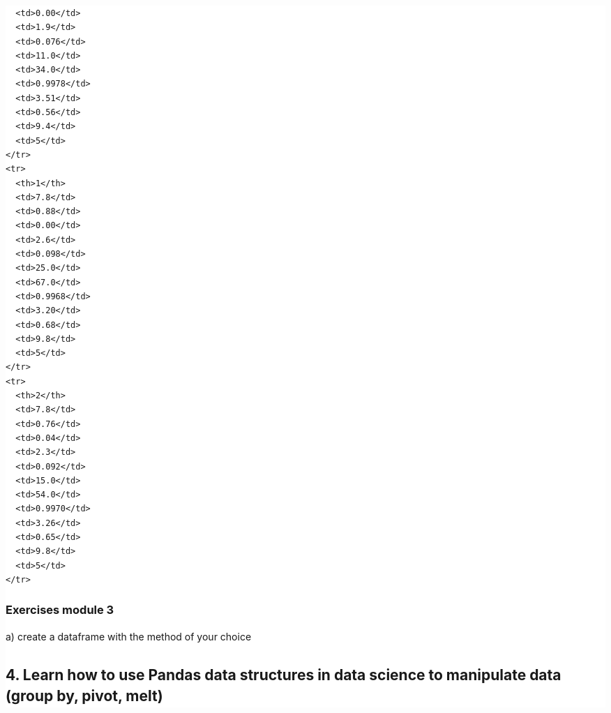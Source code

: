       <td>0.00</td>
      <td>1.9</td>
      <td>0.076</td>
      <td>11.0</td>
      <td>34.0</td>
      <td>0.9978</td>
      <td>3.51</td>
      <td>0.56</td>
      <td>9.4</td>
      <td>5</td>
    </tr>
    <tr>
      <th>1</th>
      <td>7.8</td>
      <td>0.88</td>
      <td>0.00</td>
      <td>2.6</td>
      <td>0.098</td>
      <td>25.0</td>
      <td>67.0</td>
      <td>0.9968</td>
      <td>3.20</td>
      <td>0.68</td>
      <td>9.8</td>
      <td>5</td>
    </tr>
    <tr>
      <th>2</th>
      <td>7.8</td>
      <td>0.76</td>
      <td>0.04</td>
      <td>2.3</td>
      <td>0.092</td>
      <td>15.0</td>
      <td>54.0</td>
      <td>0.9970</td>
      <td>3.26</td>
      <td>0.65</td>
      <td>9.8</td>
      <td>5</td>
    </tr>
  </tbody>
</table>
</div>



### Exercises module 3



a) create a dataframe with the method of your choice

## 4. Learn how to use Pandas data structures in data science to manipulate data (group by, pivot, melt)
